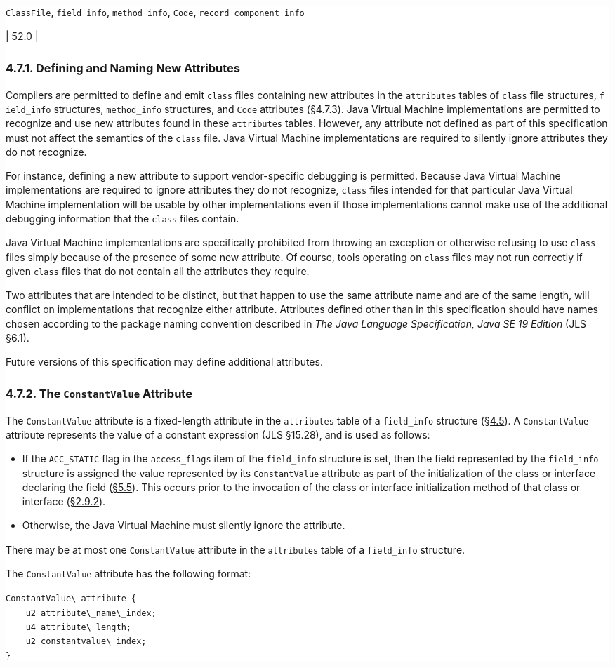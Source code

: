 `ClassFile`, `field_info`, `method_info`, `Code`, `record_component_info`

 | 52.0 |

  

### 4.7.1. Defining and Naming New Attributes

Compilers are permitted to define and emit `class` files containing new attributes in the `attributes` tables of `class` file structures, `field_info` structures, `method_info` structures, and `Code` attributes ([§4.7.3](jvms-4.html#jvms-4.7.3 "4.7.3. The Code Attribute")). Java Virtual Machine implementations are permitted to recognize and use new attributes found in these `attributes` tables. However, any attribute not defined as part of this specification must not affect the semantics of the `class` file. Java Virtual Machine implementations are required to silently ignore attributes they do not recognize.

For instance, defining a new attribute to support vendor-specific debugging is permitted. Because Java Virtual Machine implementations are required to ignore attributes they do not recognize, `class` files intended for that particular Java Virtual Machine implementation will be usable by other implementations even if those implementations cannot make use of the additional debugging information that the `class` files contain.

Java Virtual Machine implementations are specifically prohibited from throwing an exception or otherwise refusing to use `class` files simply because of the presence of some new attribute. Of course, tools operating on `class` files may not run correctly if given `class` files that do not contain all the attributes they require.

Two attributes that are intended to be distinct, but that happen to use the same attribute name and are of the same length, will conflict on implementations that recognize either attribute. Attributes defined other than in this specification should have names chosen according to the package naming convention described in _The Java Language Specification, Java SE 19 Edition_ (JLS §6.1).

Future versions of this specification may define additional attributes.

### 4.7.2. The `ConstantValue` Attribute

The `ConstantValue` attribute is a fixed-length attribute in the `attributes` table of a `field_info` structure ([§4.5](jvms-4.html#jvms-4.5 "4.5. Fields")). A `ConstantValue` attribute represents the value of a constant expression (JLS §15.28), and is used as follows:

*   If the `ACC_STATIC` flag in the `access_flags` item of the `field_info` structure is set, then the field represented by the `field_info` structure is assigned the value represented by its `ConstantValue` attribute as part of the initialization of the class or interface declaring the field ([§5.5](jvms-5.html#jvms-5.5 "5.5. Initialization")). This occurs prior to the invocation of the class or interface initialization method of that class or interface ([§2.9.2](jvms-2.html#jvms-2.9.2 "2.9.2. Class Initialization Methods")).
    
*   Otherwise, the Java Virtual Machine must silently ignore the attribute.
    

There may be at most one `ConstantValue` attribute in the `attributes` table of a `field_info` structure.

The `ConstantValue` attribute has the following format:

```
ConstantValue\_attribute {
    u2 attribute\_name\_index;
    u4 attribute\_length;
    u2 constantvalue\_index;
}

```
